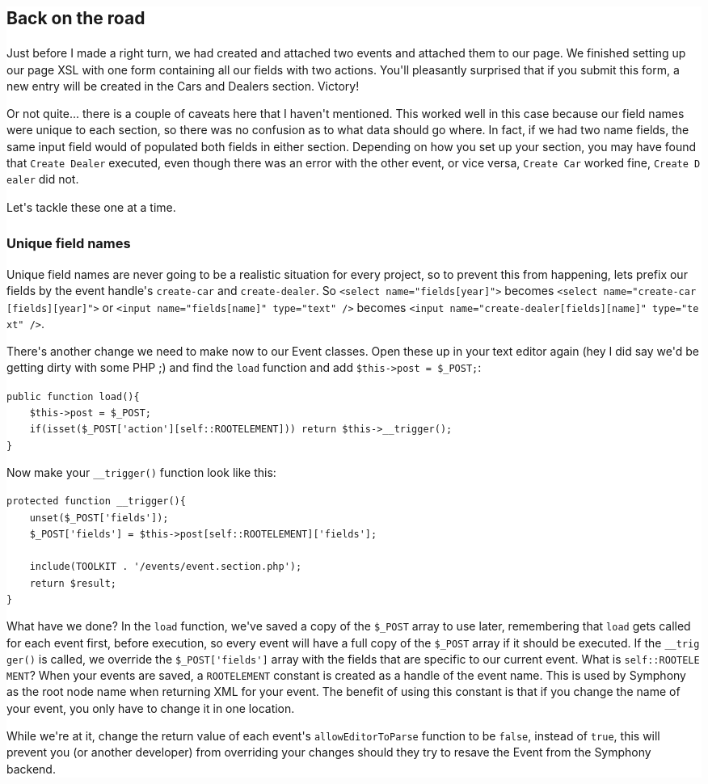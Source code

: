 ## Back on the road

Just before I made a right turn, we had created and attached two events and attached them to our page. We finished setting up our page XSL with one form containing all our fields with two actions. You'll pleasantly surprised that if you submit this form, a new entry will be created in the Cars and Dealers section. Victory!

Or not quite... there is a couple of caveats here that I haven't mentioned. This worked well in this case because our field names were unique to each section, so there was no confusion as to what data should go where. In fact, if we had two name fields, the same input field would of populated both fields in either section. Depending on how you set up your section, you may have found that `Create Dealer` executed, even though there was an error with the other event, or vice versa, `Create Car` worked fine, `Create Dealer` did not.

Let's tackle these one at a time.

### Unique field names

Unique field names are never going to be a realistic situation for every project, so to prevent this from happening, lets prefix our fields by the event handle's `create-car` and `create-dealer`. So `<select name="fields[year]">` becomes `<select name="create-car[fields][year]">` or `<input name="fields[name]" type="text" />` becomes `<input name="create-dealer[fields][name]" type="text" />`.

There's another change we need to make now to our Event classes. Open these up in your text editor again (hey I did say we'd be getting dirty with some PHP ;) and find the `load` function and add `$this->post = $_POST;`:

	public function load(){
		$this->post = $_POST;
		if(isset($_POST['action'][self::ROOTELEMENT])) return $this->__trigger();
	}

Now make your `__trigger()` function look like this:

	protected function __trigger(){
		unset($_POST['fields']);
		$_POST['fields'] = $this->post[self::ROOTELEMENT]['fields'];

		include(TOOLKIT . '/events/event.section.php');
		return $result;
	}

What have we done? In the `load` function, we've saved a copy of the `$_POST` array to use later, remembering that `load` gets called for each event first, before execution, so every event will have a full copy of the `$_POST` array if it should be executed. If the `__trigger()` is called, we override the `$_POST['fields']` array with the fields that are specific to our current event. What is `self::ROOTELEMENT`? When your events are saved, a `ROOTELEMENT` constant is created as a handle of the event name. This is used by Symphony as the root node name when returning XML for your event. The benefit of using this constant is that if you change the name of your event, you only have to change it in one location. 

While we're at it, change the return value of each event's `allowEditorToParse` function to be `false`, instead of `true`, this will prevent you (or another developer) from overriding your changes should they try to resave the Event from the Symphony backend.
